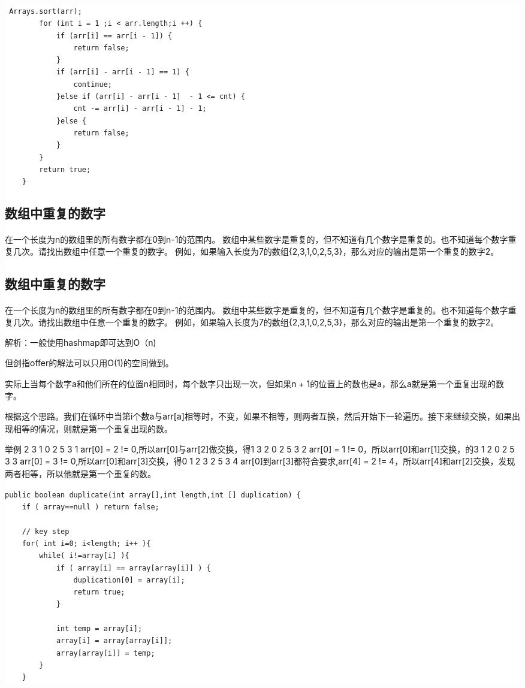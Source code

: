      Arrays.sort(arr);
            for (int i = 1 ;i < arr.length;i ++) {
                if (arr[i] == arr[i - 1]) {
                    return false;
                }
                if (arr[i] - arr[i - 1] == 1) {
                    continue;
                }else if (arr[i] - arr[i - 1]  - 1 <= cnt) {
                    cnt -= arr[i] - arr[i - 1] - 1;
                }else {
                    return false;
                }
            }
            return true;
        }

## 数组中重复的数字

在一个长度为n的数组里的所有数字都在0到n-1的范围内。 数组中某些数字是重复的，但不知道有几个数字是重复的。也不知道每个数字重复几次。请找出数组中任意一个重复的数字。 例如，如果输入长度为7的数组{2,3,1,0,2,5,3}，那么对应的输出是第一个重复的数字2。

## 数组中重复的数字

在一个长度为n的数组里的所有数字都在0到n-1的范围内。 数组中某些数字是重复的，但不知道有几个数字是重复的。也不知道每个数字重复几次。请找出数组中任意一个重复的数字。 例如，如果输入长度为7的数组{2,3,1,0,2,5,3}，那么对应的输出是第一个重复的数字2。

解析：一般使用hashmap即可达到O（n)

但剑指offer的解法可以只用O(1)的空间做到。

实际上当每个数字a和他们所在的位置n相同时，每个数字只出现一次，但如果n + 1的位置上的数也是a，那么a就是第一个重复出现的数字。

根据这个思路。我们在循环中当第i个数a与arr[a]相等时，不变，如果不相等，则两者互换，然后开始下一轮遍历。接下来继续交换，如果出现相等的情况，则就是第一个重复出现的数。

举例 2 3 1 0 2 5 3
1 arr[0] = 2 != 0,所以arr[0]与arr[2]做交换，得1 3 2 0 2 5 3
2 arr[0] = 1 != 0，所以arr[0]和arr[1]交换，的3 1 2 0 2 5 3
3 arr[0] = 3 != 0,所以arr[0]和arr[3]交换，得0 1 2 3 2 5 3
4 arr[0]到arr[3]都符合要求,arr[4] = 2 != 4，所以arr[4]和arr[2]交换，发现两者相等，所以他就是第一个重复的数。


    public boolean duplicate(int array[],int length,int [] duplication) {
        if ( array==null ) return false;
    
        // key step
        for( int i=0; i<length; i++ ){
            while( i!=array[i] ){
                if ( array[i] == array[array[i]] ) {
                    duplication[0] = array[i];
                    return true;
                }
    
                int temp = array[i];
                array[i] = array[array[i]];
                array[array[i]] = temp;
            }
        }
    